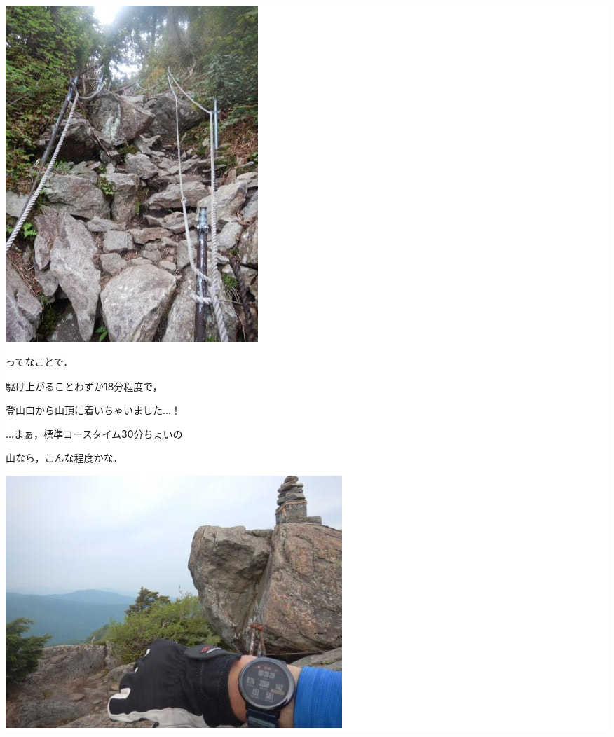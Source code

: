 ![886ffb9d57b5e2d365e65c9b02bcc9f4.jpg](images/886ffb9d57b5e2d365e65c9b02bcc9f4.jpg)







ってなことで．


駆け上がることわずか18分程度で，


登山口から山頂に着いちゃいました…！


…まぁ，標準コースタイム30分ちょいの


山なら，こんな程度かな．




![05c44b9e930b26a4058ab6e9e80784c8.jpg](images/05c44b9e930b26a4058ab6e9e80784c8.jpg)
